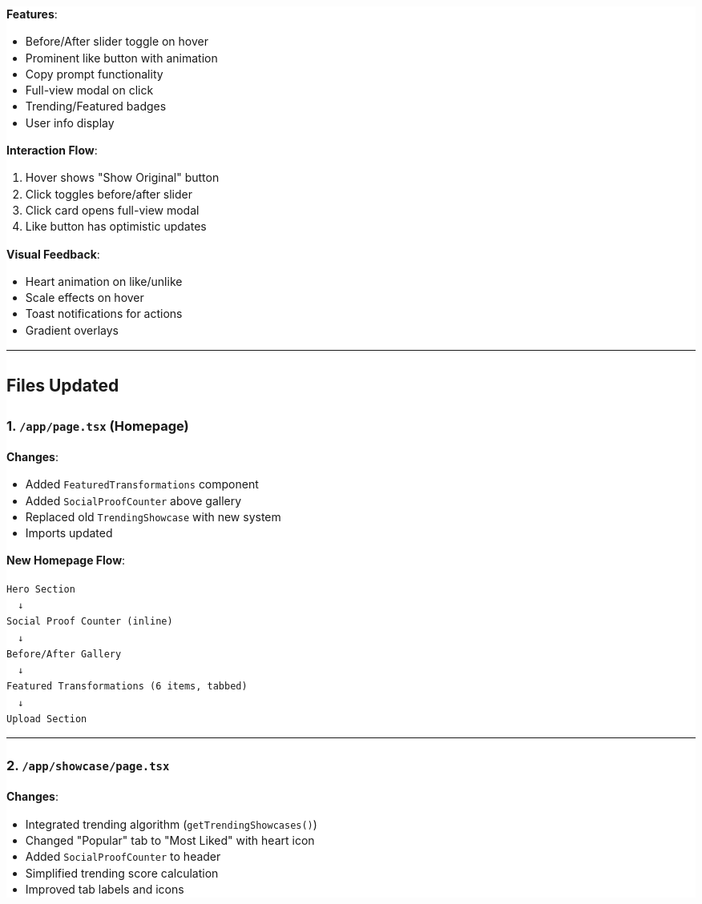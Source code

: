 **Features**:
- Before/After slider toggle on hover
- Prominent like button with animation
- Copy prompt functionality
- Full-view modal on click
- Trending/Featured badges
- User info display

**Interaction Flow**:
1. Hover shows "Show Original" button
2. Click toggles before/after slider
3. Click card opens full-view modal
4. Like button has optimistic updates

**Visual Feedback**:
- Heart animation on like/unlike
- Scale effects on hover
- Toast notifications for actions
- Gradient overlays

---

## Files Updated

### 1. `/app/page.tsx` (Homepage)
**Changes**:
- Added `FeaturedTransformations` component
- Added `SocialProofCounter` above gallery
- Replaced old `TrendingShowcase` with new system
- Imports updated

**New Homepage Flow**:
```
Hero Section
  ↓
Social Proof Counter (inline)
  ↓
Before/After Gallery
  ↓
Featured Transformations (6 items, tabbed)
  ↓
Upload Section
```

---

### 2. `/app/showcase/page.tsx`
**Changes**:
- Integrated trending algorithm (`getTrendingShowcases()`)
- Changed "Popular" tab to "Most Liked" with heart icon
- Added `SocialProofCounter` to header
- Simplified trending score calculation
- Improved tab labels and icons
